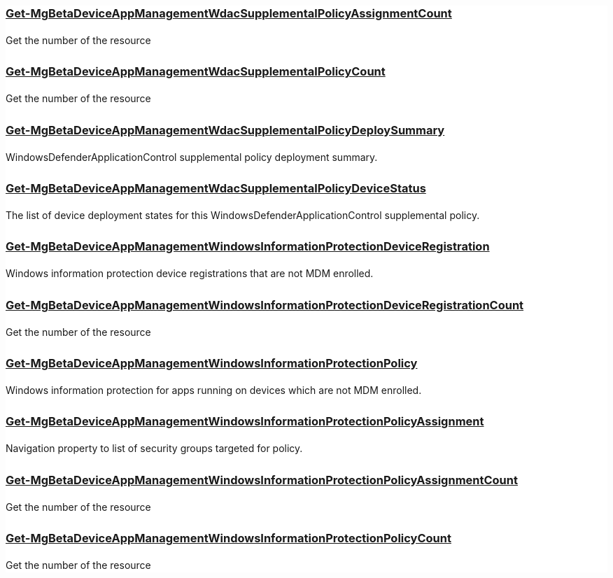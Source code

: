 ### [Get-MgBetaDeviceAppManagementWdacSupplementalPolicyAssignmentCount](Get-MgBetaDeviceAppManagementWdacSupplementalPolicyAssignmentCount.md)
Get the number of the resource

### [Get-MgBetaDeviceAppManagementWdacSupplementalPolicyCount](Get-MgBetaDeviceAppManagementWdacSupplementalPolicyCount.md)
Get the number of the resource

### [Get-MgBetaDeviceAppManagementWdacSupplementalPolicyDeploySummary](Get-MgBetaDeviceAppManagementWdacSupplementalPolicyDeploySummary.md)
WindowsDefenderApplicationControl supplemental policy deployment summary.

### [Get-MgBetaDeviceAppManagementWdacSupplementalPolicyDeviceStatus](Get-MgBetaDeviceAppManagementWdacSupplementalPolicyDeviceStatus.md)
The list of device deployment states for this WindowsDefenderApplicationControl supplemental policy.

### [Get-MgBetaDeviceAppManagementWindowsInformationProtectionDeviceRegistration](Get-MgBetaDeviceAppManagementWindowsInformationProtectionDeviceRegistration.md)
Windows information protection device registrations that are not MDM enrolled.

### [Get-MgBetaDeviceAppManagementWindowsInformationProtectionDeviceRegistrationCount](Get-MgBetaDeviceAppManagementWindowsInformationProtectionDeviceRegistrationCount.md)
Get the number of the resource

### [Get-MgBetaDeviceAppManagementWindowsInformationProtectionPolicy](Get-MgBetaDeviceAppManagementWindowsInformationProtectionPolicy.md)
Windows information protection for apps running on devices which are not MDM enrolled.

### [Get-MgBetaDeviceAppManagementWindowsInformationProtectionPolicyAssignment](Get-MgBetaDeviceAppManagementWindowsInformationProtectionPolicyAssignment.md)
Navigation property to list of security groups targeted for policy.

### [Get-MgBetaDeviceAppManagementWindowsInformationProtectionPolicyAssignmentCount](Get-MgBetaDeviceAppManagementWindowsInformationProtectionPolicyAssignmentCount.md)
Get the number of the resource

### [Get-MgBetaDeviceAppManagementWindowsInformationProtectionPolicyCount](Get-MgBetaDeviceAppManagementWindowsInformationProtectionPolicyCount.md)
Get the number of the resource
